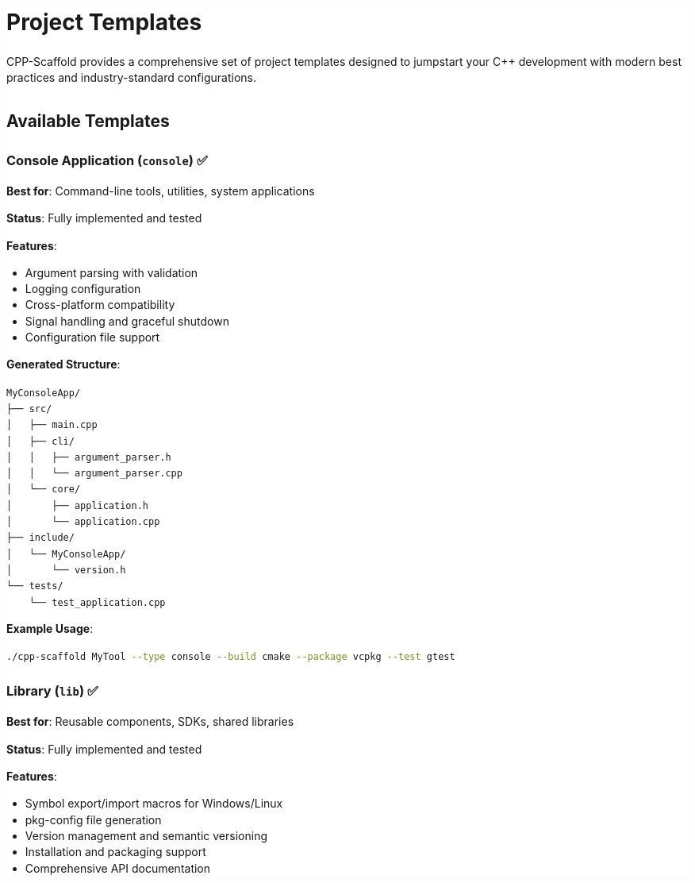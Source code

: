 # Project Templates

CPP-Scaffold provides a comprehensive set of project templates designed to jumpstart your C++ development with modern best practices and industry-standard configurations.

## Available Templates

### Console Application (`console`) ✅

**Best for**: Command-line tools, utilities, system applications

**Status**: Fully implemented and tested

**Features**:

- Argument parsing with validation
- Logging configuration
- Cross-platform compatibility
- Signal handling and graceful shutdown
- Configuration file support

**Generated Structure**:

```
MyConsoleApp/
├── src/
│   ├── main.cpp
│   ├── cli/
│   │   ├── argument_parser.h
│   │   └── argument_parser.cpp
│   └── core/
│       ├── application.h
│       └── application.cpp
├── include/
│   └── MyConsoleApp/
│       └── version.h
└── tests/
    └── test_application.cpp
```

**Example Usage**:

```bash
./cpp-scaffold MyTool --type console --build cmake --package vcpkg --test gtest
```

### Library (`lib`) ✅

**Best for**: Reusable components, SDKs, shared libraries

**Status**: Fully implemented and tested

**Features**:

- Symbol export/import macros for Windows/Linux
- pkg-config file generation
- Version management and semantic versioning
- Installation and packaging support
- Comprehensive API documentation
